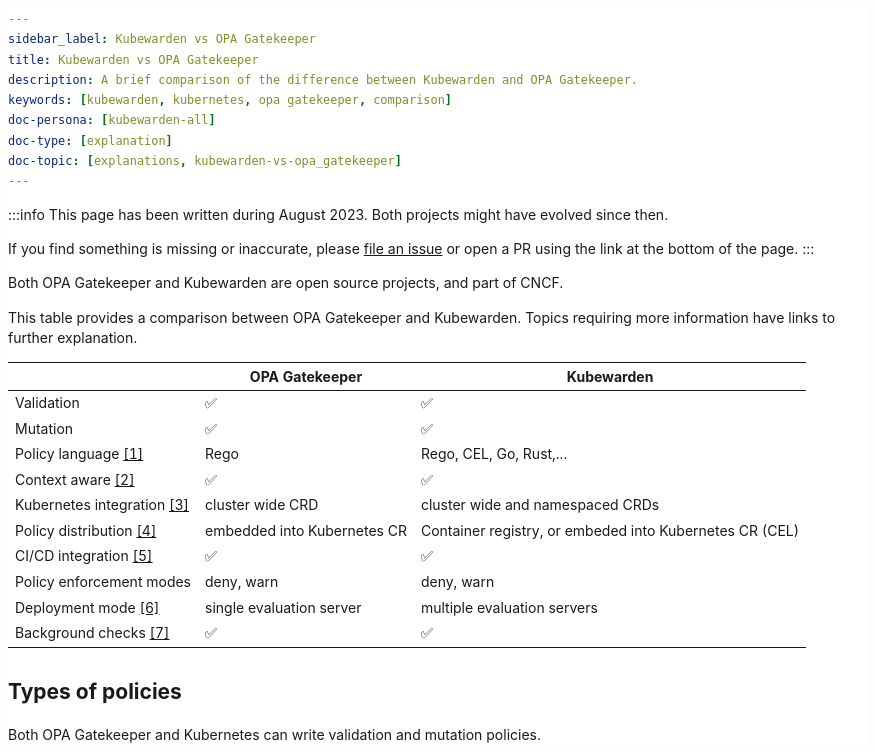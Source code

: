 ```yaml
---
sidebar_label: Kubewarden vs OPA Gatekeeper
title: Kubewarden vs OPA Gatekeeper
description: A brief comparison of the difference between Kubewarden and OPA Gatekeeper.
keywords: [kubewarden, kubernetes, opa gatekeeper, comparison]
doc-persona: [kubewarden-all]
doc-type: [explanation]
doc-topic: [explanations, kubewarden-vs-opa_gatekeeper]
---
```


<head>
  <link rel="canonical" href="https://docs.kubewarden.io/explanations/comparisons/opa-comparison"/>
</head>

:::info
This page has been written during August 2023. Both projects might have evolved
since then.

If you find something is missing or inaccurate, please
[file an issue](https://github.com/kubewarden/docs/)
or open a PR using the link at the bottom of the page.
:::

Both OPA Gatekeeper and Kubewarden are open source projects, and part of CNCF.

This table provides a comparison between OPA Gatekeeper and Kubewarden. Topics requiring more information have links to further explanation.

|                                                       | OPA Gatekeeper              | Kubewarden                                              |
| ----------------------------------------------------- | --------------------------- | ------------------------------------------------------- |
| Validation                                            | ✅                          | ✅                                                      |
| Mutation                                              | ✅                          | ✅                                                      |
| Policy language [[1]](#writing-policies)              | Rego                        | Rego, CEL, Go, Rust,...                                 |
| Context aware [[2]](#context-aware)                   | ✅                          | ✅                                                      |
| Kubernetes integration [[3]](#kubernetes-integration) | cluster wide CRD            | cluster wide and namespaced CRDs                        |
| Policy distribution [[4]](#policy-distribution)       | embedded into Kubernetes CR | Container registry, or embeded into Kubernetes CR (CEL) |
| CI/CD integration [[5]](#cicd-integration)            | ✅                          | ✅                                                      |
| Policy enforcement modes                              | deny, warn                  | deny, warn                                              |
| Deployment mode [[6]](#deployment-mode)               | single evaluation server    | multiple evaluation servers                             |
| Background checks [[7]](#background-checks)           | ✅                          | ✅                                                      |

## Types of policies

Both OPA Gatekeeper and Kubernetes can write validation and mutation policies.
